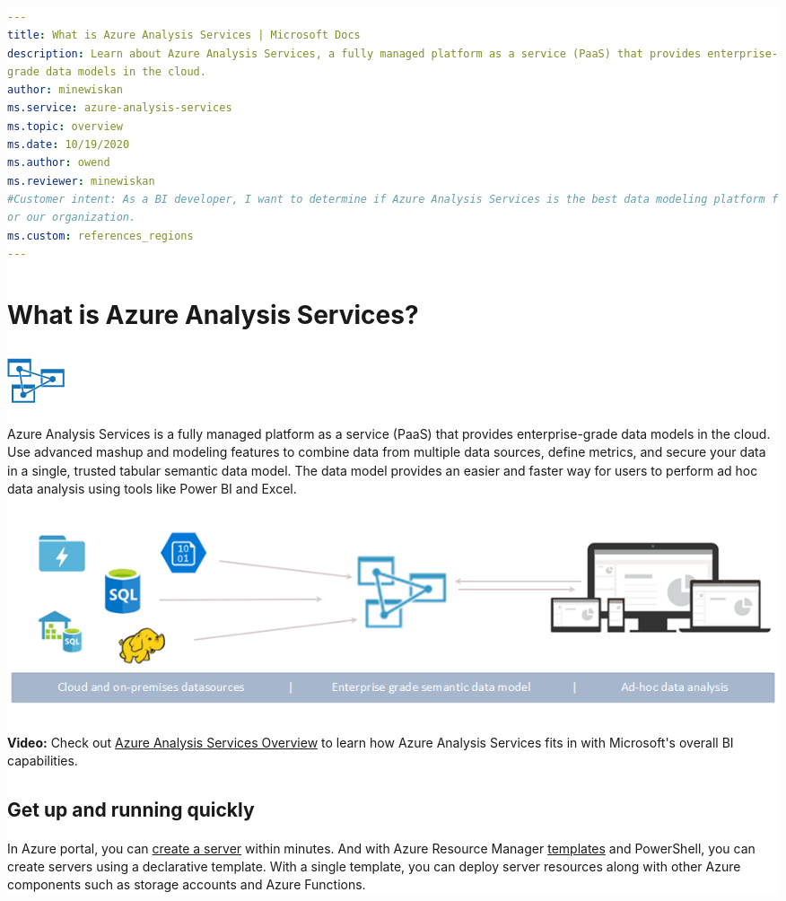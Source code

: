 ```yaml
---
title: What is Azure Analysis Services | Microsoft Docs
description: Learn about Azure Analysis Services, a fully managed platform as a service (PaaS) that provides enterprise-grade data models in the cloud.
author: minewiskan
ms.service: azure-analysis-services
ms.topic: overview
ms.date: 10/19/2020
ms.author: owend
ms.reviewer: minewiskan
#Customer intent: As a BI developer, I want to determine if Azure Analysis Services is the best data modeling platform for our organization.
ms.custom: references_regions
---
```

# What is Azure Analysis Services?

![Azure Analysis Services](./media/analysis-services-overview/aas-overview-aas-icon.png)

Azure Analysis Services is a fully managed platform as a service (PaaS) that provides enterprise-grade data models in the cloud. Use advanced mashup and modeling features to combine data from multiple data sources, define metrics, and secure your data in a single, trusted tabular semantic data model. The data model provides an easier and faster way for users to perform ad hoc data analysis using tools like Power BI and Excel.

![Data sources](./media/analysis-services-overview/aas-overview-overall.png)

**Video:** Check out [Azure Analysis Services Overview](https://sec.ch9.ms/ch9/d6dd/a1cda46b-ef03-4cea-8f11-68da23c5d6dd/AzureASoverview_high.mp4)  to learn how Azure Analysis Services fits in with Microsoft's overall BI capabilities.

## Get up and running quickly

In Azure portal, you can [create a server](analysis-services-create-server.md) within minutes. And with Azure Resource Manager [templates](../azure-resource-manager/templates/quickstart-create-templates-use-the-portal.md) and PowerShell, you can create servers using a declarative template. With a single template, you can deploy server resources along with other Azure components such as storage accounts and Azure Functions. 
